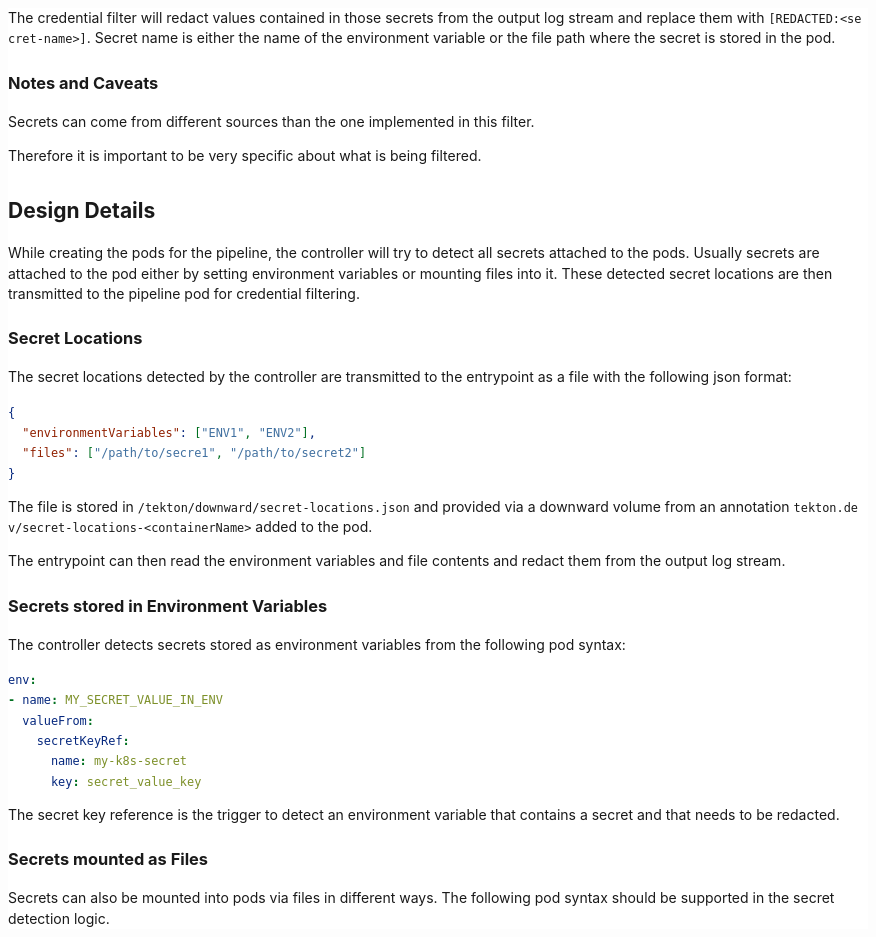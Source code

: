 The credential filter will redact values contained in those secrets from the output log stream
and replace them with `[REDACTED:<secret-name>]`. Secret name is either the name of the 
environment variable or the file path where the secret is stored in the pod.

### Notes and Caveats

Secrets can come from different sources than the one implemented in this filter.

Therefore it is important to be very specific about what is being filtered.


## Design Details

While creating the pods for the pipeline, the controller will try to detect all secrets 
attached to the pods. Usually secrets are attached to the pod either by setting environment 
variables or mounting files into it. These detected secret locations are then transmitted 
to the pipeline pod for credential filtering.

### Secret Locations

The secret locations detected by the controller are transmitted to the entrypoint as 
a file with the following json format:

```json
{
  "environmentVariables": ["ENV1", "ENV2"],
  "files": ["/path/to/secre1", "/path/to/secret2"]
}
```
The file is stored in `/tekton/downward/secret-locations.json` and provided via a downward volume 
from an annotation `tekton.dev/secret-locations-<containerName>` added to the pod.

The entrypoint can then read the environment variables and file contents and redact them
from the output log stream.

### Secrets stored in Environment Variables

The controller detects secrets stored as environment variables from the following pod syntax:

```yaml
env:
- name: MY_SECRET_VALUE_IN_ENV
  valueFrom:
    secretKeyRef:
      name: my-k8s-secret
      key: secret_value_key
```

The secret key reference is the trigger to detect an environment variable that contains a secret
and that needs to be redacted.

### Secrets mounted as Files 

Secrets can also be mounted into pods via files in different ways. The following pod
syntax should be supported in the secret detection logic.
